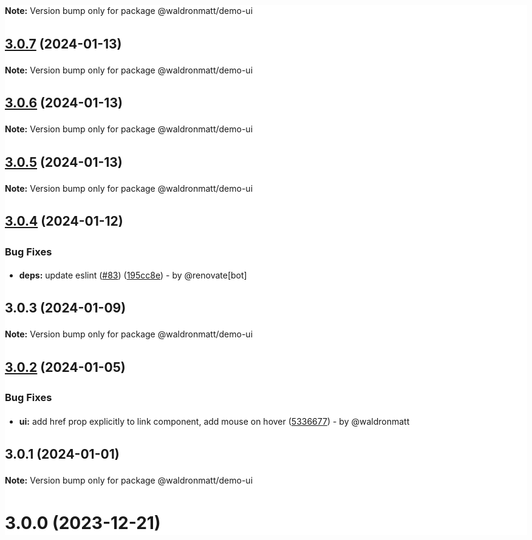 **Note:** Version bump only for package @waldronmatt/demo-ui

## [3.0.7](https://github.com/waldronmatt/pnpm-nx-lerna-lite-boilerplate/compare/@waldronmatt/demo-ui@3.0.5...@waldronmatt/demo-ui@3.0.7) (2024-01-13)

**Note:** Version bump only for package @waldronmatt/demo-ui

## [3.0.6](https://github.com/waldronmatt/pnpm-nx-lerna-lite-boilerplate/compare/@waldronmatt/demo-ui@3.0.5...@waldronmatt/demo-ui@3.0.6) (2024-01-13)

**Note:** Version bump only for package @waldronmatt/demo-ui

## [3.0.5](https://github.com/waldronmatt/pnpm-nx-lerna-lite-boilerplate/compare/@waldronmatt/demo-ui@3.0.4...@waldronmatt/demo-ui@3.0.5) (2024-01-13)

**Note:** Version bump only for package @waldronmatt/demo-ui

## [3.0.4](https://github.com/waldronmatt/pnpm-nx-lerna-lite-boilerplate/compare/@waldronmatt/demo-ui@3.0.3...@waldronmatt/demo-ui@3.0.4) (2024-01-12)

### Bug Fixes

* **deps:** update eslint ([#83](https://github.com/waldronmatt/pnpm-nx-lerna-lite-boilerplate/issues/83)) ([195cc8e](https://github.com/waldronmatt/pnpm-nx-lerna-lite-boilerplate/commit/195cc8eb8508a1d56f9c62c710bfa02e9da88eef)) - by @renovate[bot]

## 3.0.3 (2024-01-09)

**Note:** Version bump only for package @waldronmatt/demo-ui

## [3.0.2](https://github.com/waldronmatt/pnpm-nx-lerna-lite-boilerplate/compare/@waldronmatt/demo-ui@3.0.1...@waldronmatt/demo-ui@3.0.2) (2024-01-05)

### Bug Fixes

* **ui:** add href prop explicitly to link component, add mouse on hover ([5336677](https://github.com/waldronmatt/pnpm-nx-lerna-lite-boilerplate/commit/5336677b5263eabde005038cc82509866dad982f)) - by @waldronmatt

## 3.0.1 (2024-01-01)

**Note:** Version bump only for package @waldronmatt/demo-ui

# 3.0.0 (2023-12-21)
